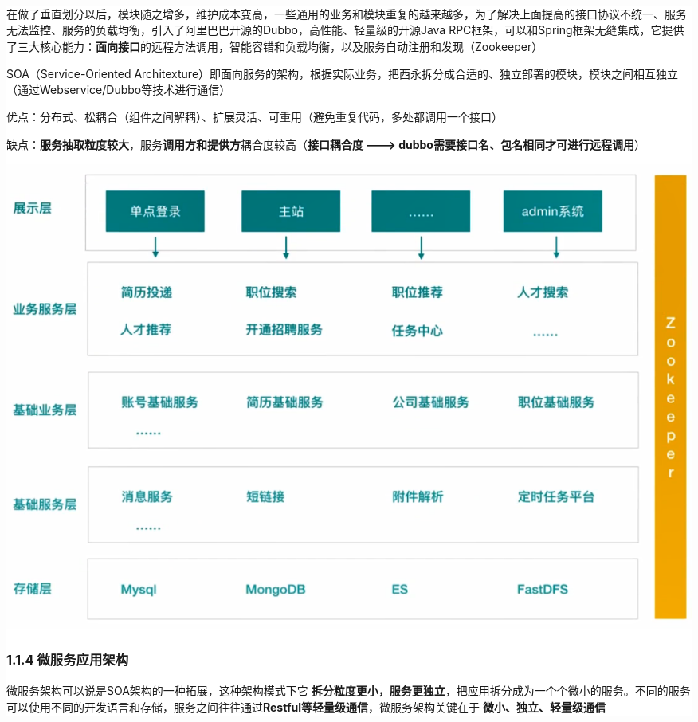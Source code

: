 在做了垂直划分以后，模块随之增多，维护成本变高，一些通用的业务和模块重复的越来越多，为了解决上面提高的接口协议不统一、服务无法监控、服务的负载均衡，引入了阿里巴巴开源的Dubbo，高性能、轻量级的开源Java RPC框架，可以和Spring框架无缝集成，它提供了三大核心能力：**面向接口**的远程方法调用，智能容错和负载均衡，以及服务自动注册和发现（Zookeeper）



SOA（Service-Oriented Architexture）即面向服务的架构，根据实际业务，把西永拆分成合适的、独立部署的模块，模块之间相互独立（通过Webservice/Dubbo等技术进行通信）



优点：分布式、松耦合（组件之间解耦）、扩展灵活、可重用（避免重复代码，多处都调用一个接口）

缺点：**服务抽取粒度较大**，服务**调用方和提供方**耦合度较高（**接口耦合度 ---> dubbo需要接口名、包名相同才可进行远程调用**）



![image-20210310192050532](../picture/SpringCloud/image-20210310192050532.png)





### 1.1.4 微服务应用架构



微服务架构可以说是SOA架构的一种拓展，这种架构模式下它 **拆分粒度更小，服务更独立**，把应用拆分成为一个个微小的服务。不同的服务可以使用不同的开发语言和存储，服务之间往往通过**Restful等轻量级通信**，微服务架构关键在于 **微小、独立、轻量级通信**
